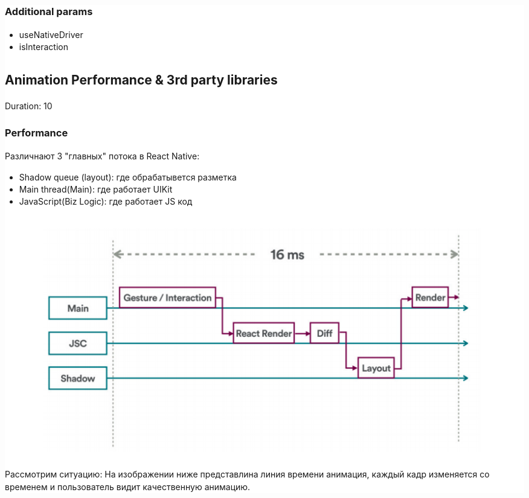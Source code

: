 ### Additional params

- useNativeDriver
- isInteraction



## Animation Performance & 3rd party libraries
Duration: 10
### Performance

Различнают 3 "главных" потока в React Native:
- Shadow queue (layout): где обрабатывется разметка 
- Main thread(Main): где работает UIKit
- JavaScript(Biz Logic): где работает JS код

![animation_thread_chart](assets/animation/animation_thread_chart.png)  

Рассмотрим ситуацию:
На изображении ниже представлина линия времени анимация, каждый кадр изменяется со временем и пользователь видит качественную анимацию.